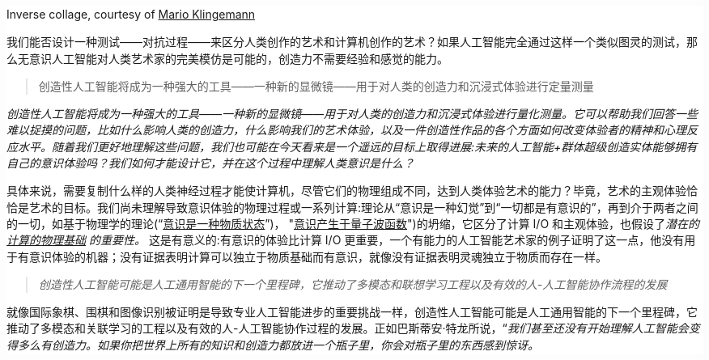 Inverse collage, courtesy of [Mario Klingemann](https://medium.com/u/a2ecec305dc6?source=post_page-----b4114ebd0357--------------------------------)

我们能否设计一种测试——对抗过程——来区分人类创作的艺术和计算机创作的艺术？如果人工智能完全通过这样一个类似图灵的测试，那么无意识人工智能对人类艺术家的完美模仿是可能的，创造力不需要经验和感觉的能力。

> 创造性人工智能将成为一种强大的工具——一种新的显微镜——用于对人类的创造力和沉浸式体验进行定量测量

*创造性人工智能将成为一种强大的工具——一种新的显微镜——用于对人类的创造力和沉浸式体验进行量化测量。它可以帮助我们回答一些难以捉摸的问题，比如什么影响人类的创造力，什么影响我们的艺术体验，以及一件创造性作品的各个方面如何改变体验者的精神和心理反应水平。随着我们更好地理解这些问题，我们也可能在今天看来是一个遥远的目标上取得进展:未来的人工智能+群体超级创造实体能够拥有自己的意识体验吗？我们如何才能设计它，并在这个过程中理解人类意识是什么？*

具体来说，需要复制什么样的人类神经过程才能使计算机，尽管它们的物理组成不同，达到人类体验艺术的能力？毕竟，艺术的主观体验恰恰是艺术的目标。我们尚未理解导致意识体验的物理过程或一系列计算:理论从“意识是一种幻觉”到“一切都是有意识的”，再到介于两者之间的一切，如基于物理学的理论(“[意识是一种物质状态](https://arxiv.org/pdf/1401.1219.pdf)”)， "[意识产生于量子波函数](http://quantum-mind.co.uk/theories/henry-stapp/)")的坍缩，它区分了计算 I/O 和主观体验，也假设了*潜在的* [*计算的物理基础*](https://www.ft.com/content/117d0ca0-b326-11e9-bec9-fdcab53d6959) *的重要性。* 这是有意义的:有意识的体验比计算 I/O 更重要，一个有能力的人工智能艺术家的例子证明了这一点，他没有用于有意识体验的机器；没有证据表明计算可以独立于物质基础而有意识，就像没有证据表明灵魂独立于物质而存在一样。

> *创造性人工智能可能是人工通用智能的下一个里程碑，它推动了多模态和联想学习工程以及有效的人-人工智能协作流程的发展*

就像国际象棋、围棋和图像识别被证明是导致专业人工智能进步的重要挑战一样，创造性人工智能可能是人工通用智能的下一个里程碑，它推动了多模态和关联学习的工程以及有效的人-人工智能协作过程的发展。正如巴斯蒂安·特龙所说，“*我们甚至还没有开始理解人工智能会变得多么有创造力。如果你把世界上所有的知识和创造力都放进一个瓶子里，你会对瓶子里的东西感到惊讶。*

